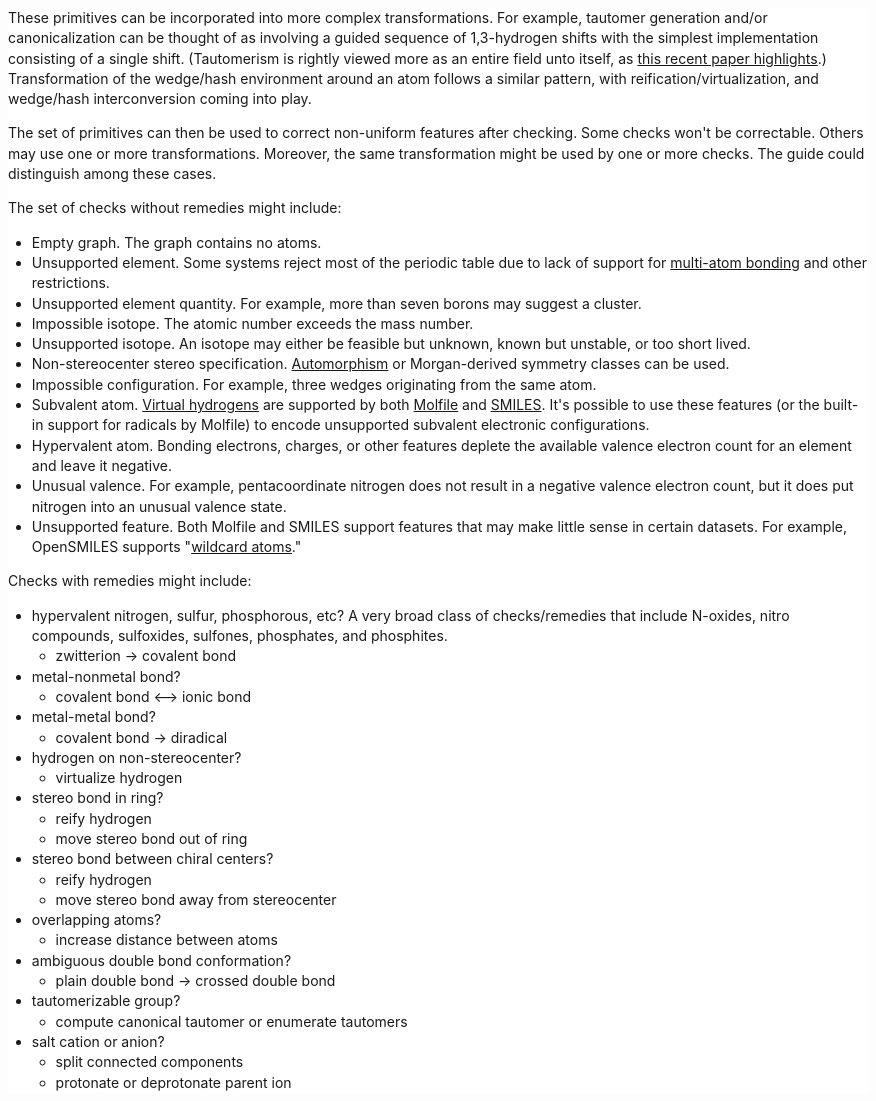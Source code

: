 These primitives can be incorporated into more complex transformations. For example, tautomer generation and/or canonicalization can be thought of as involving a guided sequence of 1,3-hydrogen shifts with the simplest implementation consisting of a single shift. (Tautomerism is rightly viewed more as an entire field unto itself, as [this recent paper highlights](https://doi.org/10.1021/acs.jcim.9b01080).) Transformation of the wedge/hash environment around an atom follows a similar pattern, with reification/virtualization, and wedge/hash interconversion coming into play.

The set of primitives can then be used to correct non-uniform features after checking. Some checks won't be correctable. Others may use one or more transformations. Moreover, the same transformation might be used by one or more checks. The guide could distinguish among these cases.

The set of checks without remedies might include:

- Empty graph. The graph contains no atoms.
- Unsupported element. Some systems reject most of the periodic table due to lack of support for [multi-atom bonding](/articles/2020/04/27/multi-atom-bonding-in-cheminformatics/) and other restrictions.
- Unsupported element quantity. For example, more than seven borons may suggest a cluster.
- Impossible isotope. The atomic number exceeds the mass number.
- Unsupported isotope. An isotope may either be feasible but unknown, known but unstable, or too short lived.
- Non-stereocenter stereo specification. [Automorphism](/articles/2009/09/15/stereoisomer-generation/) or Morgan-derived symmetry classes can be used.
- Impossible configuration. For example, three wedges originating from the same atom.
- Subvalent atom. [Virtual hydrogens](/articles/2020/05/18/hydrogen-suppression-in-cheminformatics/) are supported by both [Molfile](/articles/2020/04/13/hydrogen-suppression-in-molfiles/) and [SMILES](/articles/2020/06/08/hydrogen-suppression-in-smiles/). It's possible to use these features (or the built-in support for radicals by Molfile) to encode unsupported subvalent electronic configurations.
- Hypervalent atom. Bonding electrons, charges, or other features deplete the available valence electron count for an element and leave it negative.
- Unusual valence. For example, pentacoordinate nitrogen does not result in a negative valence electron count, but it does put nitrogen into an unusual valence state.
- Unsupported feature. Both Molfile and SMILES support features that may make little sense in certain datasets. For example, OpenSMILES supports "[wildcard atoms](http://opensmiles.org/opensmiles.html)."

Checks with remedies might include:

- hypervalent nitrogen, sulfur, phosphorous, etc? A very broad class of checks/remedies that include N-oxides, nitro compounds, sulfoxides, sulfones, phosphates, and phosphites.
    - zwitterion → covalent bond
- metal-nonmetal bond?
    - covalent bond ⟷ ionic bond
- metal-metal bond?
    - covalent bond → diradical
- hydrogen on non-stereocenter?
    - virtualize hydrogen
- stereo bond in ring?
    - reify hydrogen
    - move stereo bond out of ring
- stereo bond between chiral centers?
    - reify hydrogen
    - move stereo bond away from stereocenter
- overlapping atoms?
    - increase distance between atoms
- ambiguous double bond conformation?
    - plain double bond → crossed double bond
- tautomerizable group?
    - compute canonical tautomer or enumerate tautomers
- salt cation or anion?
    - split connected components
    - protonate or deprotonate parent ion
